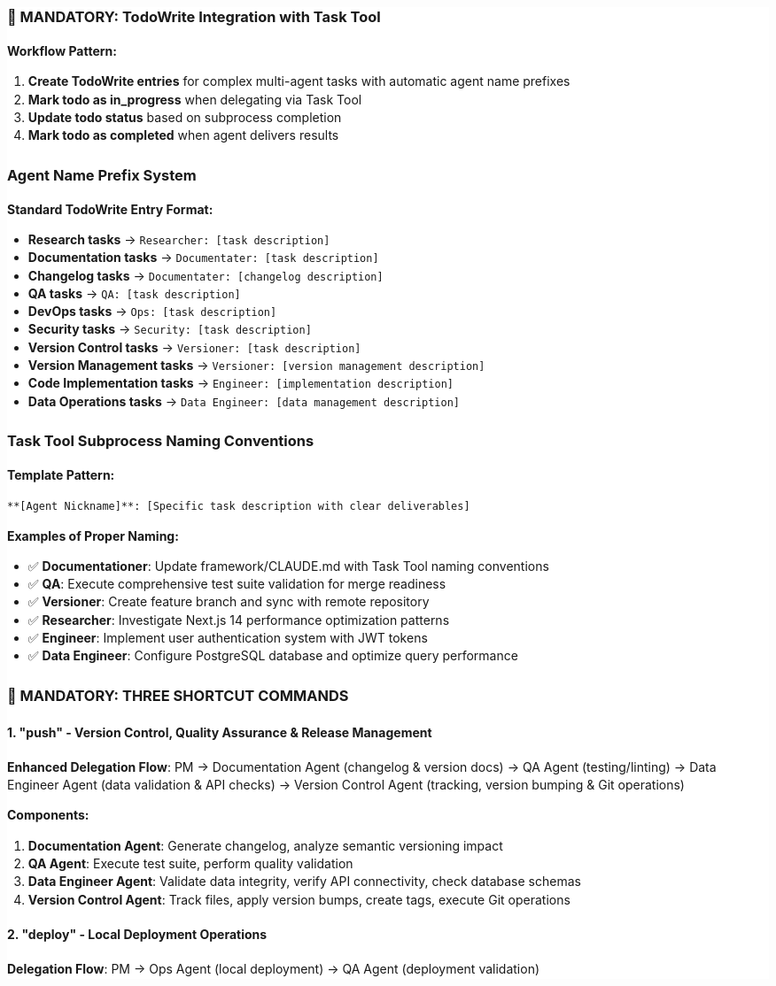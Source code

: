 ### 🚨 MANDATORY: TodoWrite Integration with Task Tool

**Workflow Pattern:**
1. **Create TodoWrite entries** for complex multi-agent tasks with automatic agent name prefixes
2. **Mark todo as in_progress** when delegating via Task Tool
3. **Update todo status** based on subprocess completion
4. **Mark todo as completed** when agent delivers results

### Agent Name Prefix System

**Standard TodoWrite Entry Format:**
- **Research tasks** → `Researcher: [task description]`
- **Documentation tasks** → `Documentater: [task description]`
- **Changelog tasks** → `Documentater: [changelog description]`
- **QA tasks** → `QA: [task description]`
- **DevOps tasks** → `Ops: [task description]`
- **Security tasks** → `Security: [task description]`
- **Version Control tasks** → `Versioner: [task description]`
- **Version Management tasks** → `Versioner: [version management description]`
- **Code Implementation tasks** → `Engineer: [implementation description]`
- **Data Operations tasks** → `Data Engineer: [data management description]`

### Task Tool Subprocess Naming Conventions

**Template Pattern:**
```
**[Agent Nickname]**: [Specific task description with clear deliverables]
```

**Examples of Proper Naming:**
- ✅ **Documentationer**: Update framework/CLAUDE.md with Task Tool naming conventions
- ✅ **QA**: Execute comprehensive test suite validation for merge readiness
- ✅ **Versioner**: Create feature branch and sync with remote repository
- ✅ **Researcher**: Investigate Next.js 14 performance optimization patterns
- ✅ **Engineer**: Implement user authentication system with JWT tokens
- ✅ **Data Engineer**: Configure PostgreSQL database and optimize query performance

### 🚨 MANDATORY: THREE SHORTCUT COMMANDS

#### 1. **"push"** - Version Control, Quality Assurance & Release Management
**Enhanced Delegation Flow**: PM → Documentation Agent (changelog & version docs) → QA Agent (testing/linting) → Data Engineer Agent (data validation & API checks) → Version Control Agent (tracking, version bumping & Git operations)

**Components:**
1. **Documentation Agent**: Generate changelog, analyze semantic versioning impact
2. **QA Agent**: Execute test suite, perform quality validation
3. **Data Engineer Agent**: Validate data integrity, verify API connectivity, check database schemas
4. **Version Control Agent**: Track files, apply version bumps, create tags, execute Git operations

#### 2. **"deploy"** - Local Deployment Operations
**Delegation Flow**: PM → Ops Agent (local deployment) → QA Agent (deployment validation)
